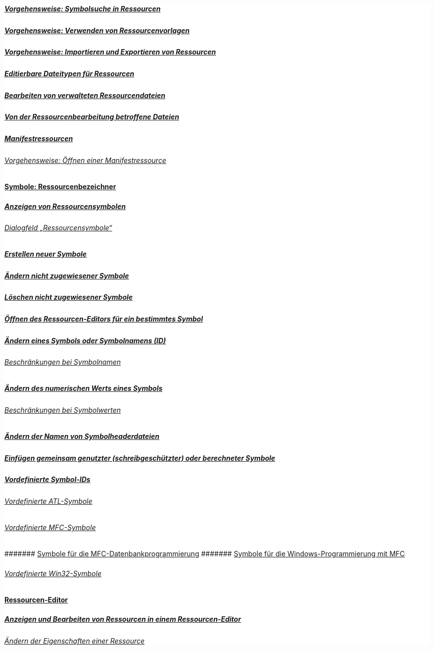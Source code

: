 ##### [Vorgehensweise: Symbolsuche in Ressourcen](how-to-search-for-symbols-in-resources.md)
##### [Vorgehensweise: Verwenden von Ressourcenvorlagen](how-to-use-resource-templates.md)
##### [Vorgehensweise: Importieren und Exportieren von Ressourcen](how-to-import-and-export-resources.md)
##### [Editierbare Dateitypen für Ressourcen](editable-file-types-for-resources.md)
##### [Bearbeiten von verwalteten Ressourcendateien](editing-managed-resource-files.md)
##### [Von der Ressourcenbearbeitung betroffene Dateien](files-affected-by-resource-editing.md)
##### [Manifestressourcen](manifest-resources.md)
###### [Vorgehensweise: Öffnen einer Manifestressource](how-to-open-a-manifest-resource.md)
#### [Symbole: Ressourcenbezeichner](symbols-resource-identifiers.md)
##### [Anzeigen von Ressourcensymbolen](viewing-resource-symbols.md)
###### [Dialogfeld „Ressourcensymbole“](resource-symbols-dialog-box.md)
##### [Erstellen neuer Symbole](creating-new-symbols.md)
##### [Ändern nicht zugewiesener Symbole](changing-unassigned-symbols.md)
##### [Löschen nicht zugewiesener Symbole](deleting-unassigned-symbols.md)
##### [Öffnen des Ressourcen-Editors für ein bestimmtes Symbol](opening-the-resource-editor-for-a-given-symbol.md)
##### [Ändern eines Symbols oder Symbolnamens (ID)](changing-a-symbol-or-symbol-name-id.md)
###### [Beschränkungen bei Symbolnamen](symbol-name-restrictions.md)
##### [Ändern des numerischen Werts eines Symbols](changing-a-symbol-s-numeric-value.md)
###### [Beschränkungen bei Symbolwerten](symbol-value-restrictions.md)
##### [Ändern der Namen von Symbolheaderdateien](changing-the-names-of-symbol-header-files.md)
##### [Einfügen gemeinsam genutzter (schreibgeschützter) oder berechneter Symbole](including-shared-read-only-or-calculated-symbols.md)
##### [Vordefinierte Symbol-IDs](predefined-symbol-ids.md)
###### [Vordefinierte ATL-Symbole](atl-predefined-symbols.md)
###### [Vordefinierte MFC-Symbole](mfc-predefined-symbols.md)
####### [Symbole für die MFC-Datenbankprogrammierung](mfc-database-programming-symbols.md)
####### [Symbole für die Windows-Programmierung mit MFC](mfc-windows-programming-symbols.md)
###### [Vordefinierte Win32-Symbole](win32-predefined-symbols.md)
#### [Ressourcen-Editor](resource-editors.md)
##### [Anzeigen und Bearbeiten von Ressourcen in einem Ressourcen-Editor](viewing-and-editing-resources-in-a-resource-editor.md)
###### [Ändern der Eigenschaften einer Ressource](changing-the-properties-of-a-resource.md)